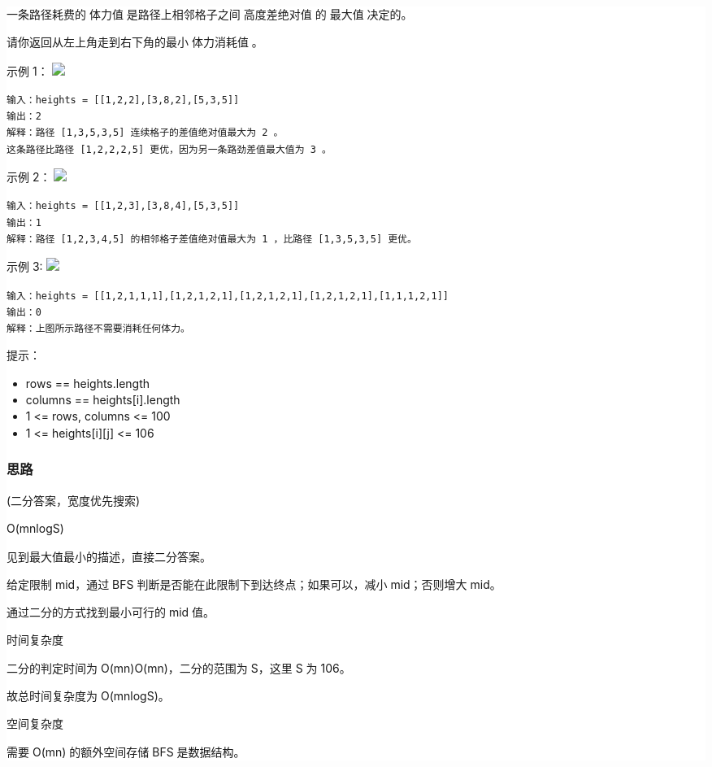 一条路径耗费的 体力值 是路径上相邻格子之间 高度差绝对值 的 最大值 决定的。

请你返回从左上角走到右下角的最小 体力消耗值 。

示例 1：
![](https://assets.leetcode-cn.com/aliyun-lc-upload/uploads/2020/10/25/ex1.png)
```
输入：heights = [[1,2,2],[3,8,2],[5,3,5]]
输出：2
解释：路径 [1,3,5,3,5] 连续格子的差值绝对值最大为 2 。
这条路径比路径 [1,2,2,2,5] 更优，因为另一条路劲差值最大值为 3 。
```

示例 2：
![](https://assets.leetcode-cn.com/aliyun-lc-upload/uploads/2020/10/25/ex2.png)
```
输入：heights = [[1,2,3],[3,8,4],[5,3,5]]
输出：1
解释：路径 [1,2,3,4,5] 的相邻格子差值绝对值最大为 1 ，比路径 [1,3,5,3,5] 更优。
```

示例 3:
![](https://assets.leetcode-cn.com/aliyun-lc-upload/uploads/2020/10/25/ex3.png)
```
输入：heights = [[1,2,1,1,1],[1,2,1,2,1],[1,2,1,2,1],[1,2,1,2,1],[1,1,1,2,1]]
输出：0
解释：上图所示路径不需要消耗任何体力。
```

提示：
- rows == heights.length
- columns == heights[i].length
- 1 <= rows, columns <= 100
- 1 <= heights[i][j] <= 106

### 思路

(二分答案，宽度优先搜索) 

O(mnlogS)

见到最大值最小的描述，直接二分答案。

给定限制 mid，通过 BFS 判断是否能在此限制下到达终点；如果可以，减小 mid；否则增大 mid。

通过二分的方式找到最小可行的 mid 值。

时间复杂度

二分的判定时间为 O(mn)O(mn)，二分的范围为 S，这里 S 为 106。

故总时间复杂度为 O(mnlogS)。

空间复杂度

需要 O(mn) 的额外空间存储 BFS 是数据结构。
